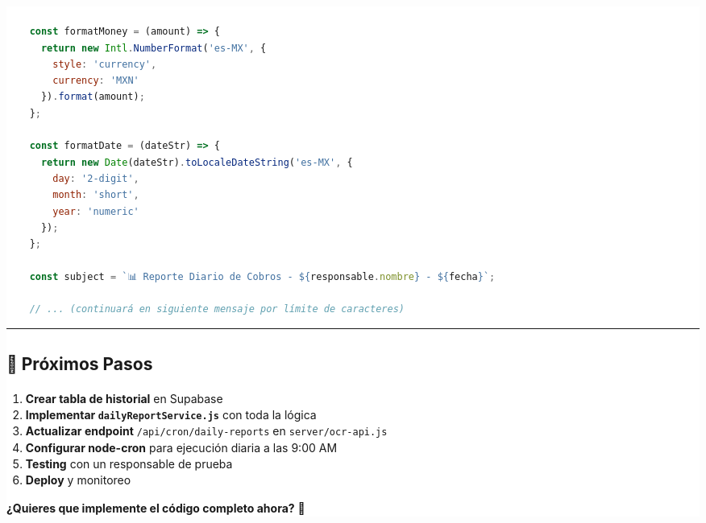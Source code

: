 ```javascript

    const formatMoney = (amount) => {
      return new Intl.NumberFormat('es-MX', {
        style: 'currency',
        currency: 'MXN'
      }).format(amount);
    };

    const formatDate = (dateStr) => {
      return new Date(dateStr).toLocaleDateString('es-MX', {
        day: '2-digit',
        month: 'short',
        year: 'numeric'
      });
    };

    const subject = `📊 Reporte Diario de Cobros - ${responsable.nombre} - ${fecha}`;

    // ... (continuará en siguiente mensaje por límite de caracteres)
```

---

## 🎯 Próximos Pasos

1. **Crear tabla de historial** en Supabase
2. **Implementar `dailyReportService.js`** con toda la lógica
3. **Actualizar endpoint** `/api/cron/daily-reports` en `server/ocr-api.js`
4. **Configurar node-cron** para ejecución diaria a las 9:00 AM
5. **Testing** con un responsable de prueba
6. **Deploy** y monitoreo

**¿Quieres que implemente el código completo ahora?** 🚀
